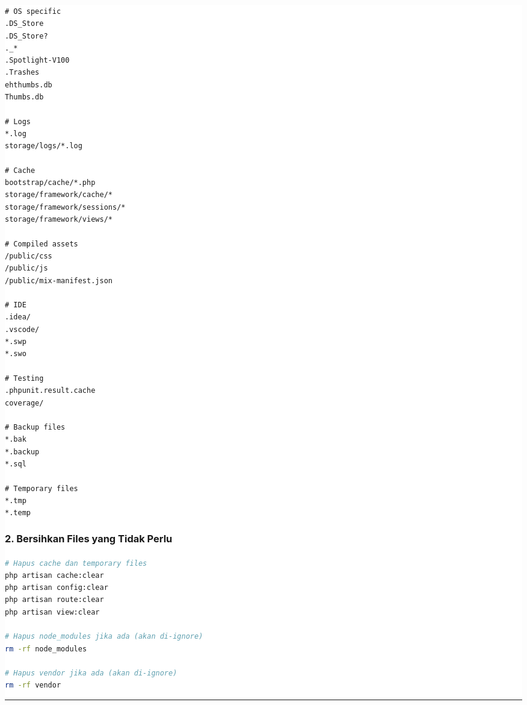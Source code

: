 ```gitignore
# OS specific
.DS_Store
.DS_Store?
._*
.Spotlight-V100
.Trashes
ehthumbs.db
Thumbs.db

# Logs
*.log
storage/logs/*.log

# Cache
bootstrap/cache/*.php
storage/framework/cache/*
storage/framework/sessions/*
storage/framework/views/*

# Compiled assets
/public/css
/public/js
/public/mix-manifest.json

# IDE
.idea/
.vscode/
*.swp
*.swo

# Testing
.phpunit.result.cache
coverage/

# Backup files
*.bak
*.backup
*.sql

# Temporary files
*.tmp
*.temp
```

### 2. **Bersihkan Files yang Tidak Perlu**
```bash
# Hapus cache dan temporary files
php artisan cache:clear
php artisan config:clear
php artisan route:clear
php artisan view:clear

# Hapus node_modules jika ada (akan di-ignore)
rm -rf node_modules

# Hapus vendor jika ada (akan di-ignore)
rm -rf vendor
```

---